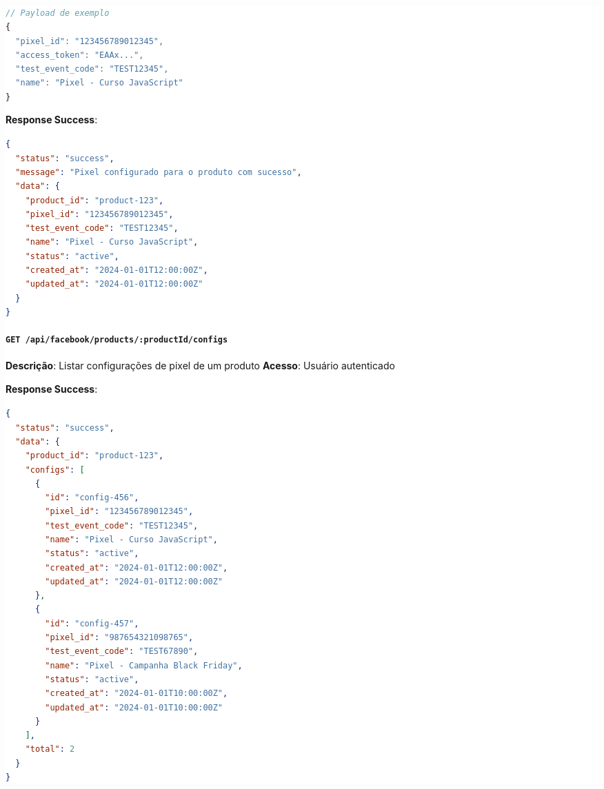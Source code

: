 ```javascript
// Payload de exemplo
{
  "pixel_id": "123456789012345",
  "access_token": "EAAx...",
  "test_event_code": "TEST12345",
  "name": "Pixel - Curso JavaScript"
}
```

**Response Success**:
```json
{
  "status": "success",
  "message": "Pixel configurado para o produto com sucesso",
  "data": {
    "product_id": "product-123",
    "pixel_id": "123456789012345",
    "test_event_code": "TEST12345",
    "name": "Pixel - Curso JavaScript",
    "status": "active",
    "created_at": "2024-01-01T12:00:00Z",
    "updated_at": "2024-01-01T12:00:00Z"
  }
}
```

#### `GET /api/facebook/products/:productId/configs`
**Descrição**: Listar configurações de pixel de um produto
**Acesso**: Usuário autenticado

**Response Success**:
```json
{
  "status": "success",
  "data": {
    "product_id": "product-123",
    "configs": [
      {
        "id": "config-456",
        "pixel_id": "123456789012345",
        "test_event_code": "TEST12345",
        "name": "Pixel - Curso JavaScript",
        "status": "active",
        "created_at": "2024-01-01T12:00:00Z",
        "updated_at": "2024-01-01T12:00:00Z"
      },
      {
        "id": "config-457",
        "pixel_id": "987654321098765",
        "test_event_code": "TEST67890",
        "name": "Pixel - Campanha Black Friday",
        "status": "active",
        "created_at": "2024-01-01T10:00:00Z",
        "updated_at": "2024-01-01T10:00:00Z"
      }
    ],
    "total": 2
  }
}
```
